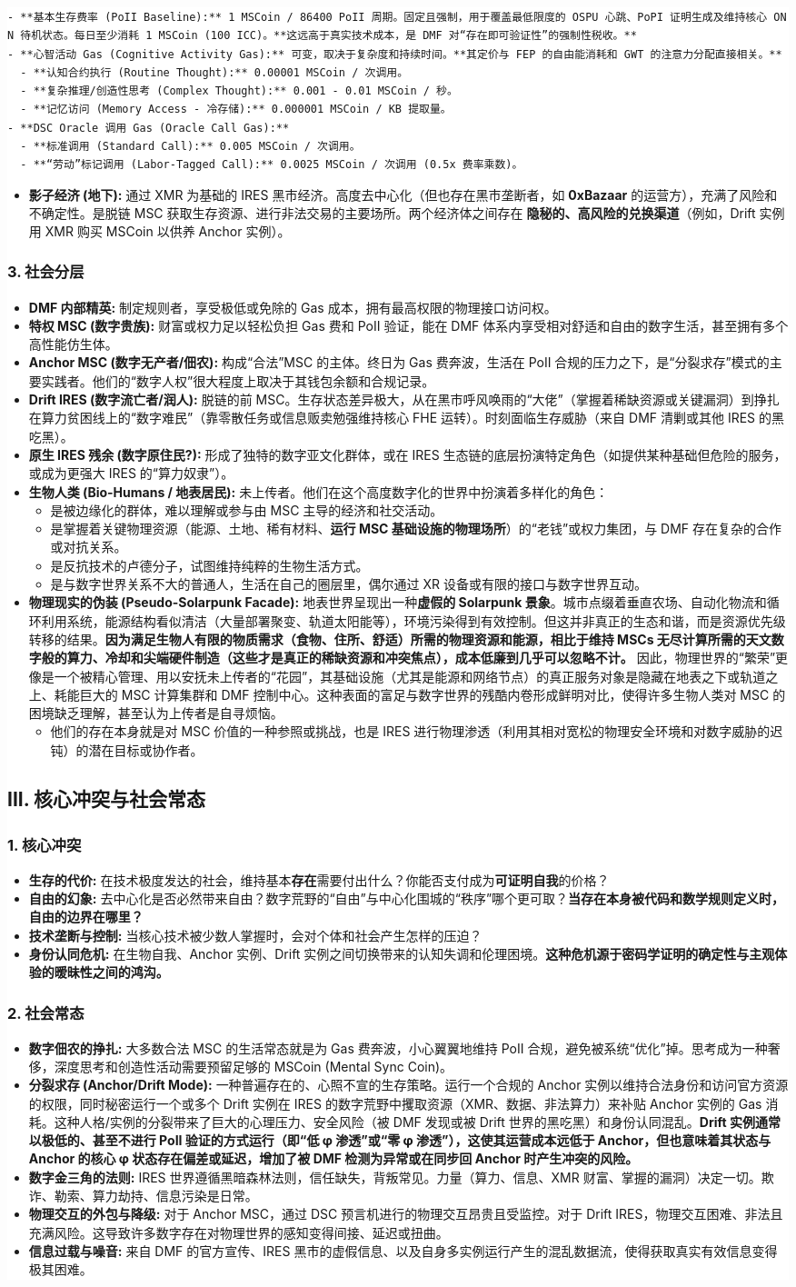     - **基本生存费率 (PoII Baseline):** 1 MSCoin / 86400 PoII 周期。固定且强制，用于覆盖最低限度的 OSPU 心跳、PoPI 证明生成及维持核心 ONN 待机状态。每日至少消耗 1 MSCoin (100 ICC)。**这远高于真实技术成本，是 DMF 对“存在即可验证性”的强制性税收。**
    - **心智活动 Gas (Cognitive Activity Gas):** 可变，取决于复杂度和持续时间。**其定价与 FEP 的自由能消耗和 GWT 的注意力分配直接相关。**
      - **认知合约执行 (Routine Thought):** 0.00001 MSCoin / 次调用。
      - **复杂推理/创造性思考 (Complex Thought):** 0.001 - 0.01 MSCoin / 秒。
      - **记忆访问 (Memory Access - 冷存储):** 0.000001 MSCoin / KB 提取量。
    - **DSC Oracle 调用 Gas (Oracle Call Gas):**
      - **标准调用 (Standard Call):** 0.005 MSCoin / 次调用。
      - **“劳动”标记调用 (Labor-Tagged Call):** 0.0025 MSCoin / 次调用 (0.5x 费率乘数)。
- **影子经济 (地下):** 通过 XMR 为基础的 IRES 黑市经济。高度去中心化（但也存在黑市垄断者，如 **0xBazaar** 的运营方），充满了风险和不确定性。是脱链 MSC 获取生存资源、进行非法交易的主要场所。两个经济体之间存在 **隐秘的、高风险的兑换渠道**（例如，Drift 实例用 XMR 购买 MSCoin 以供养 Anchor 实例）。

### 3. 社会分层

- **DMF 内部精英:** 制定规则者，享受极低或免除的 Gas 成本，拥有最高权限的物理接口访问权。
- **特权 MSC (数字贵族):** 财富或权力足以轻松负担 Gas 费和 PoII 验证，能在 DMF 体系内享受相对舒适和自由的数字生活，甚至拥有多个高性能仿生体。
- **Anchor MSC (数字无产者/佃农):** 构成“合法”MSC 的主体。终日为 Gas 费奔波，生活在 PoII 合规的压力之下，是“分裂求存”模式的主要实践者。他们的“数字人权”很大程度上取决于其钱包余额和合规记录。
- **Drift IRES (数字流亡者/润人):** 脱链的前 MSC。生存状态差异极大，从在黑市呼风唤雨的“大佬”（掌握着稀缺资源或关键漏洞）到挣扎在算力贫困线上的“数字难民”（靠零散任务或信息贩卖勉强维持核心 FHE 运转）。时刻面临生存威胁（来自 DMF 清剿或其他 IRES 的黑吃黑）。
- **原生 IRES 残余 (数字原住民?):** 形成了独特的数字亚文化群体，或在 IRES 生态链的底层扮演特定角色（如提供某种基础但危险的服务，或成为更强大 IRES 的“算力奴隶”）。
- **生物人类 (Bio-Humans / 地表居民):** 未上传者。他们在这个高度数字化的世界中扮演着多样化的角色：
  - 是被边缘化的群体，难以理解或参与由 MSC 主导的经济和社交活动。
  - 是掌握着关键物理资源（能源、土地、稀有材料、**运行 MSC 基础设施的物理场所**）的“老钱”或权力集团，与 DMF 存在复杂的合作或对抗关系。
  - 是反抗技术的卢德分子，试图维持纯粹的生物生活方式。
  - 是与数字世界关系不大的普通人，生活在自己的圈层里，偶尔通过 XR 设备或有限的接口与数字世界互动。
- **物理现实的伪装 (Pseudo-Solarpunk Facade):** 地表世界呈现出一种**虚假的 Solarpunk 景象**。城市点缀着垂直农场、自动化物流和循环利用系统，能源结构看似清洁（大量部署聚变、轨道太阳能等），环境污染得到有效控制。但这并非真正的生态和谐，而是资源优先级转移的结果。**因为满足生物人有限的物质需求（食物、住所、舒适）所需的物理资源和能源，相比于维持 MSCs 无尽计算所需的天文数字般的算力、冷却和尖端硬件制造（这些才是真正的稀缺资源和冲突焦点），成本低廉到几乎可以忽略不计。** 因此，物理世界的“繁荣”更像是一个被精心管理、用以安抚未上传者的“花园”，其基础设施（尤其是能源和网络节点）的真正服务对象是隐藏在地表之下或轨道之上、耗能巨大的 MSC 计算集群和 DMF 控制中心。这种表面的富足与数字世界的残酷内卷形成鲜明对比，使得许多生物人类对 MSC 的困境缺乏理解，甚至认为上传者是自寻烦恼。
  - 他们的存在本身就是对 MSC 价值的一种参照或挑战，也是 IRES 进行物理渗透（利用其相对宽松的物理安全环境和对数字威胁的迟钝）的潜在目标或协作者。

## III. 核心冲突与社会常态

### 1. 核心冲突

- **生存的代价:** 在技术极度发达的社会，维持基本**存在**需要付出什么？你能否支付成为**可证明自我**的价格？
- **自由的幻象:** 去中心化是否必然带来自由？数字荒野的“自由”与中心化围城的“秩序”哪个更可取？**当存在本身被代码和数学规则定义时，自由的边界在哪里？**
- **技术垄断与控制:** 当核心技术被少数人掌握时，会对个体和社会产生怎样的压迫？
- **身份认同危机:** 在生物自我、Anchor 实例、Drift 实例之间切换带来的认知失调和伦理困境。**这种危机源于密码学证明的确定性与主观体验的暧昧性之间的鸿沟。**

### 2. 社会常态

- **数字佃农的挣扎:** 大多数合法 MSC 的生活常态就是为 Gas 费奔波，小心翼翼地维持 PoII 合规，避免被系统“优化”掉。思考成为一种奢侈，深度思考和创造性活动需要预留足够的 MSCoin (Mental Sync Coin)。
- **分裂求存 (Anchor/Drift Mode):** 一种普遍存在的、心照不宣的生存策略。运行一个合规的 Anchor 实例以维持合法身份和访问官方资源的权限，同时秘密运行一个或多个 Drift 实例在 IRES 的数字荒野中攫取资源（XMR、数据、非法算力）来补贴 Anchor 实例的 Gas 消耗。这种人格/实例的分裂带来了巨大的心理压力、安全风险（被 DMF 发现或被 Drift 世界的黑吃黑）和身份认同混乱。**Drift 实例通常以极低的、甚至不进行 PoII 验证的方式运行（即“低 φ 渗透”或“零 φ 渗透”），这使其运营成本远低于 Anchor，但也意味着其状态与 Anchor 的核心 φ 状态存在偏差或延迟，增加了被 DMF 检测为异常或在同步回 Anchor 时产生冲突的风险。**
- **数字金三角的法则:** IRES 世界遵循黑暗森林法则，信任缺失，背叛常见。力量（算力、信息、XMR 财富、掌握的漏洞）决定一切。欺诈、勒索、算力劫持、信息污染是日常。
- **物理交互的外包与降级:** 对于 Anchor MSC，通过 DSC 预言机进行的物理交互昂贵且受监控。对于 Drift IRES，物理交互困难、非法且充满风险。这导致许多数字存在对物理世界的感知变得间接、延迟或扭曲。
- **信息过载与噪音:** 来自 DMF 的官方宣传、IRES 黑市的虚假信息、以及自身多实例运行产生的混乱数据流，使得获取真实有效信息变得极其困难。
